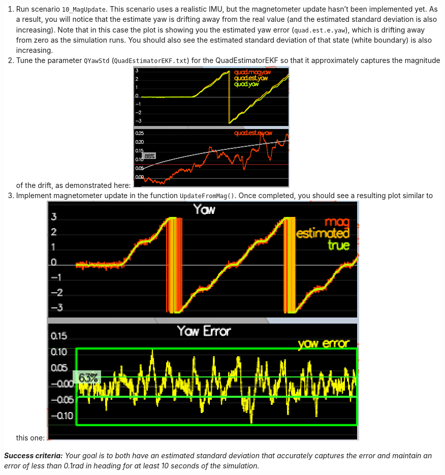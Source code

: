 1. Run scenario `10_MagUpdate`.  This scenario uses a realistic IMU, but the magnetometer update hasn’t been implemented yet. As a result, you will notice that the estimate yaw is drifting away from the real value (and the estimated standard deviation is also increasing).  Note that in this case the plot is showing you the estimated yaw error (`quad.est.e.yaw`), which is drifting away from zero as the simulation runs.  You should also see the estimated standard deviation of that state (white boundary) is also increasing.
2. Tune the parameter `QYawStd` (`QuadEstimatorEKF.txt`) for the QuadEstimatorEKF so that it approximately captures the magnitude of the drift, as demonstrated here:
![mag drift](images/mag-drift.png)
3. Implement magnetometer update in the function `UpdateFromMag()`.  Once completed, you should see a resulting plot similar to this one:
![mag good](images/mag-good-solution.png)

***Success criteria:*** *Your goal is to both have an estimated standard deviation that accurately captures the error and maintain an error of less than 0.1rad in heading for at least 10 seconds of the simulation.*

